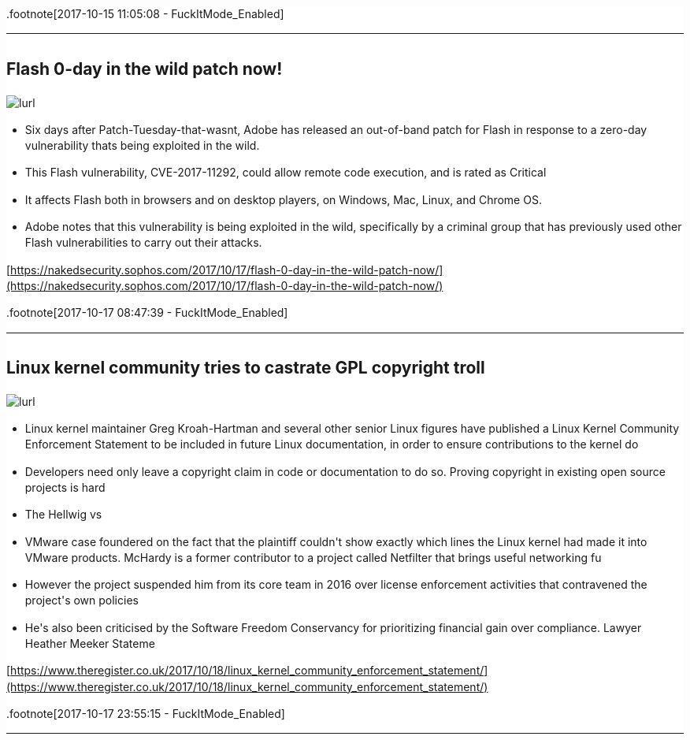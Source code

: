 .footnote[2017-10-15 11:05:08 - FuckItMode_Enabled]

---

## Flash 0-day in the wild  patch now!

![lurl](https://media1.giphy.com/media/5GdhgaBpA3oCA/giphy.gif?fingerprint=e1bb72ff59fccf074a51487973f6b20c)

- Six days after Patch-Tuesday-that-wasnt, Adobe has released an out-of-band patch for Flash in response to a zero-day vulnerability thats being exploited in the wild.

- This Flash vulnerability, CVE-2017-11292, could allow remote code execution, and is rated as Critical

- It affects Flash both in browsers and on desktop players, on Windows, Mac, Linux, and Chrome OS.

- Adobe notes that this vulnerability is being exploited in the wild, specifically by a criminal group that has previously used other Flash vulnerabilities to carry out their attacks.

[https://nakedsecurity.sophos.com/2017/10/17/flash-0-day-in-the-wild-patch-now/](https://nakedsecurity.sophos.com/2017/10/17/flash-0-day-in-the-wild-patch-now/)

.footnote[2017-10-17 08:47:39 - FuckItMode_Enabled]

---

## Linux kernel community tries to castrate GPL copyright troll

![lurl](https://media2.giphy.com/media/Ot8nXtNRn9gek/giphy.gif?fingerprint=e1bb72ff59fccf086d61336d6fc7424a)

-  Linux kernel maintainer Greg Kroah-Hartman and several other senior Linux figures have published a Linux Kernel Community Enforcement Statement to be included in future Linux documentation, in order to ensure contributions to the kernel do

- Developers need only leave a copyright claim in code or documentation to do so. Proving copyright in existing open source projects is hard

- The Hellwig vs

- VMware case foundered on the fact that the plaintiff couldn't show exactly which lines the Linux kernel had made it into VMware products.  McHardy is a former contributor to a project called Netfilter that brings useful networking fu

- However the project suspended him from its core team in 2016 over license enforcement activities that contravened the project's own policies

- He's also been criticised by the Software Freedom Conservancy for prioritizing financial gain over compliance. Lawyer Heather Meeker Stateme

[https://www.theregister.co.uk/2017/10/18/linux_kernel_community_enforcement_statement/](https://www.theregister.co.uk/2017/10/18/linux_kernel_community_enforcement_statement/)

.footnote[2017-10-17 23:55:15 - FuckItMode_Enabled]

---
